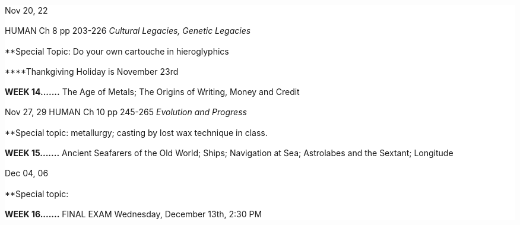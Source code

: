 Nov 20, 22

HUMAN Ch 8 pp 203-226 _Cultural Legacies, Genetic Legacies_

**Special Topic: Do your own cartouche in hieroglyphics

****Thankgiving Holiday is November 23rd

  **WEEK 14.......** The Age of Metals; The Origins of Writing, Money and
Credit

Nov 27, 29 HUMAN Ch 10 pp 245-265 _Evolution and Progress_

**Special topic: metallurgy; casting by lost wax technique in class.

**WEEK 15.......** Ancient Seafarers of the Old World; Ships; Navigation at
Sea; Astrolabes and the Sextant; Longitude

Dec 04, 06

**Special topic:

**WEEK 16.......** FINAL EXAM Wednesday, December 13th, 2:30 PM

